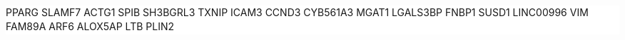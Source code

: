 <td align="left"></td>
<td align="left">PPARG</td>
<td align="left"></td>
<td align="left"></td>
<td align="left">SLAMF7</td>
<td align="left"></td>
<td align="left">ACTG1</td>
<td align="left"></td>
<td align="left"></td>
</tr>
<tr class="odd">
<td align="left"></td>
<td align="left"></td>
<td align="left"></td>
<td align="left">SPIB</td>
<td align="left">SH3BGRL3</td>
<td align="left"></td>
<td align="left">TXNIP</td>
<td align="left"></td>
<td align="left"></td>
<td align="left">ICAM3</td>
<td align="left"></td>
<td align="left">CCND3</td>
<td align="left"></td>
<td align="left"></td>
</tr>
<tr class="even">
<td align="left"></td>
<td align="left"></td>
<td align="left"></td>
<td align="left">CYB561A3</td>
<td align="left">MGAT1</td>
<td align="left"></td>
<td align="left">LGALS3BP</td>
<td align="left"></td>
<td align="left"></td>
<td align="left">FNBP1</td>
<td align="left"></td>
<td align="left">SUSD1</td>
<td align="left"></td>
<td align="left"></td>
</tr>
<tr class="odd">
<td align="left"></td>
<td align="left"></td>
<td align="left"></td>
<td align="left">LINC00996</td>
<td align="left">VIM</td>
<td align="left"></td>
<td align="left">FAM89A</td>
<td align="left"></td>
<td align="left"></td>
<td align="left">ARF6</td>
<td align="left"></td>
<td align="left">ALOX5AP</td>
<td align="left"></td>
<td align="left"></td>
</tr>
<tr class="even">
<td align="left"></td>
<td align="left"></td>
<td align="left"></td>
<td align="left">LTB</td>
<td align="left">PLIN2</td>